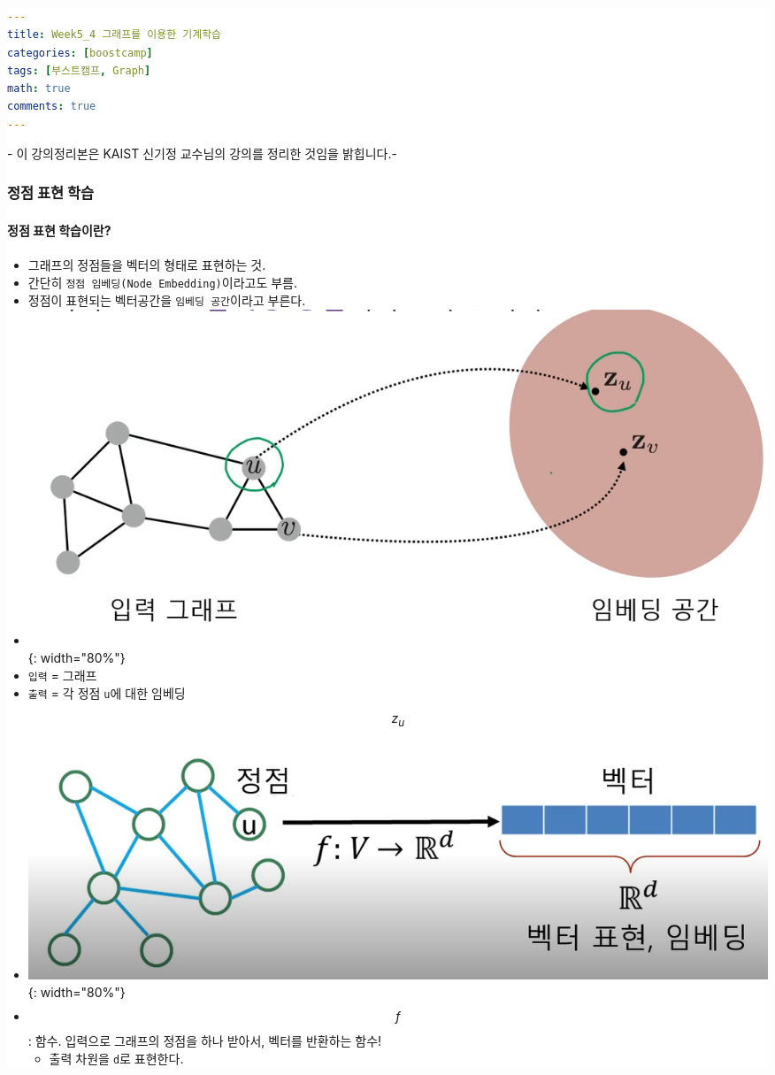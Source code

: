 ```yaml
---
title: Week5_4 그래프를 이용한 기계학습
categories: [boostcamp]
tags: [부스트캠프, Graph]
math: true
comments: true
---
```


\- 이 강의정리본은 KAIST 신기정 교수님의 강의를 정리한 것임을 밝힙니다.\- 

### 정점 표현 학습

 #### 정점 표현 학습이란?

- 그래프의 정점들을 벡터의 형태로 표현하는 것.
- 간단히 `정점 임베딩(Node Embedding)`이라고도 부름.
- 정점이 표현되는 벡터공간을 `임베딩 공간`이라고 부른다.
- ![](/assets/img/post-images/image-20210226160655361.png){: width="80%"}
- `입력` = 그래프
- `출력` = 각 정점 `u`에 대한 임베딩 $$z_u$$
- ![image-250px](/assets/img/post-images/image-20210226160807473.png){: width="80%"}
- $$f$$ : 함수. 입력으로 그래프의 정점을 하나 받아서, 벡터를 반환하는 함수!
  - 출력 차원을 `d`로 표현한다.
